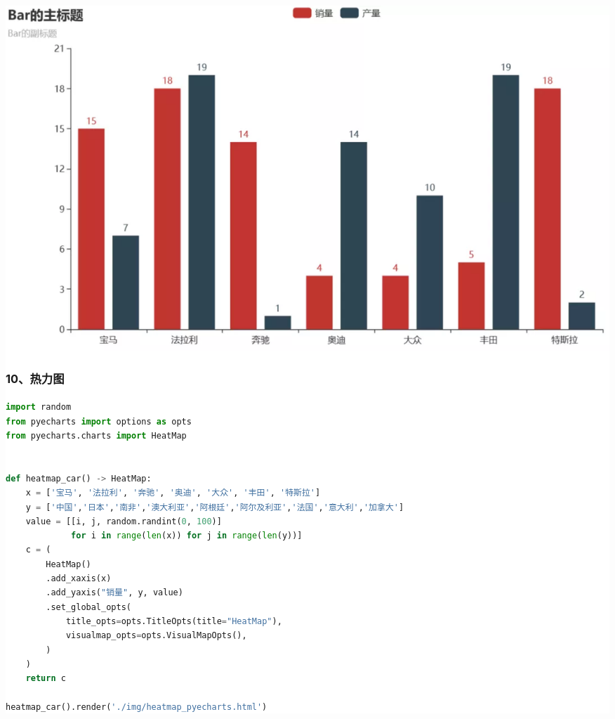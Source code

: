 ![](./img/1639751361950-ca31d4e7-ad9a-4be5-988a-a1073eb9ebec.webp)
<a name="BqWhh"></a>
### 10、热力图
```python
import random
from pyecharts import options as opts
from pyecharts.charts import HeatMap


def heatmap_car() -> HeatMap:
    x = ['宝马', '法拉利', '奔驰', '奥迪', '大众', '丰田', '特斯拉']
    y = ['中国','日本','南非','澳大利亚','阿根廷','阿尔及利亚','法国','意大利','加拿大']
    value = [[i, j, random.randint(0, 100)]
             for i in range(len(x)) for j in range(len(y))]
    c = (
        HeatMap()
        .add_xaxis(x)
        .add_yaxis("销量", y, value)
        .set_global_opts(
            title_opts=opts.TitleOpts(title="HeatMap"),
            visualmap_opts=opts.VisualMapOpts(),
        )
    )
    return c

heatmap_car().render('./img/heatmap_pyecharts.html')
```